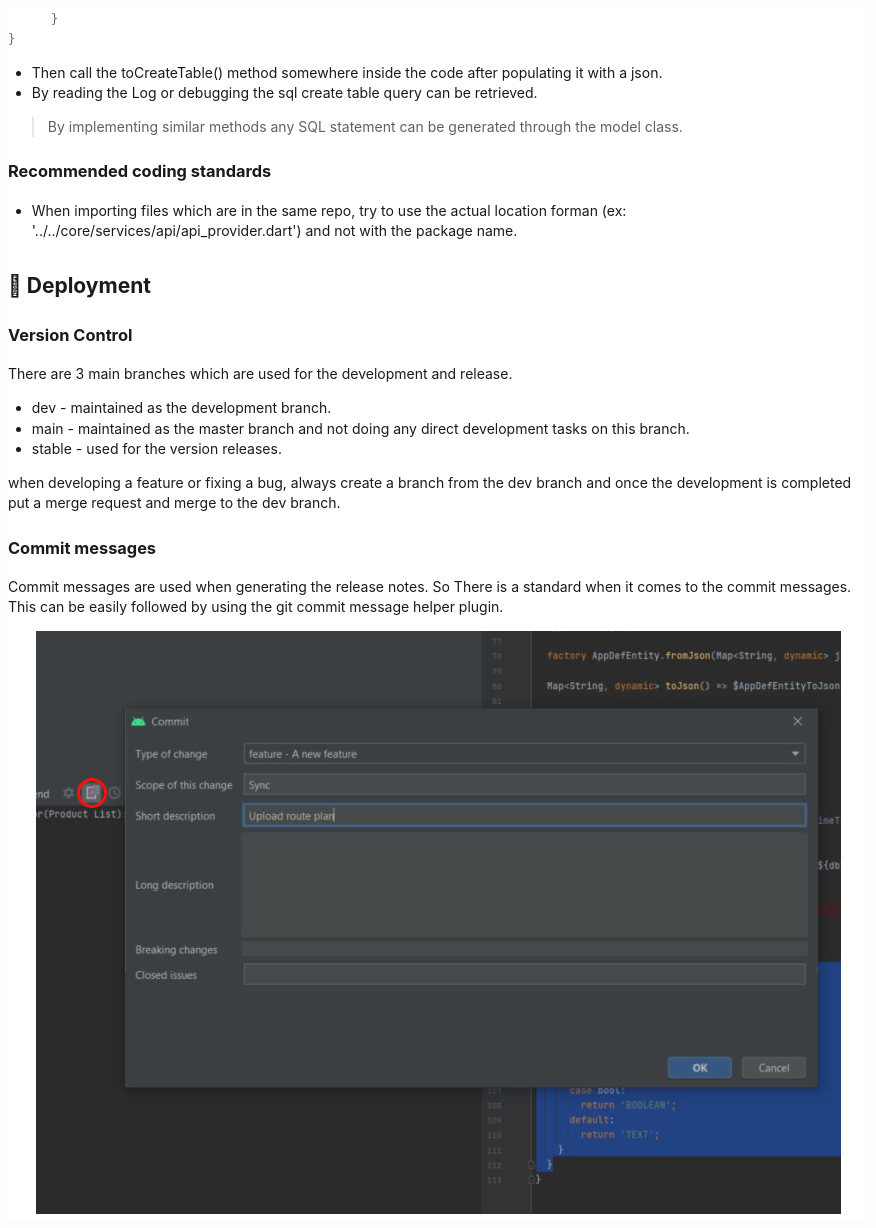 ```dart
	  }  
}
```  
- Then call the toCreateTable() method somewhere inside the code after populating it with a json.
- By reading the Log or debugging the sql create table query can be retrieved.
> By implementing similar methods any SQL statement can be generated through the model class.

### Recommended coding standards

- When importing files which are in the same repo, try to use the actual location forman (ex: '../../core/services/api/api_provider.dart') and not with the package name.

## 🚀 Deployment <a name = "dep"></a>

### Version Control
There are 3 main branches which are used for the development and release.

- dev - maintained as the development branch.
- main - maintained as the master branch and not doing any direct development tasks on this branch.
- stable - used for the version releases.

when developing a feature or fixing a bug, always create a branch from the dev branch and once the development is completed put a merge request and merge to the dev branch.

### Commit messages

Commit messages are used when generating the release notes. So There is a standard when it comes to the commit messages.
This can be easily followed by using the git commit message helper plugin.

 <p align="center">
  <img src="documentation/commit.png" />
</p>
